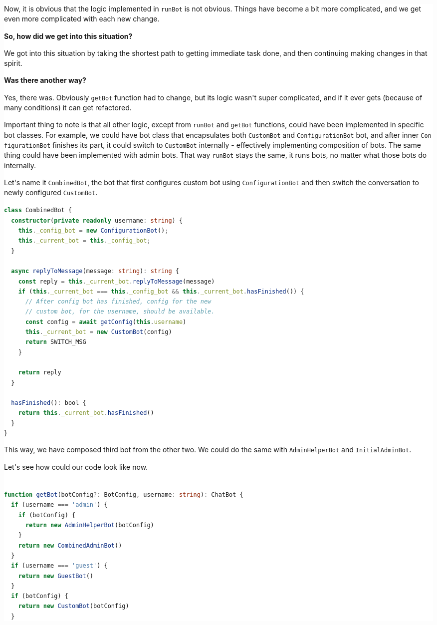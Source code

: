 Now, it is obvious that the logic implemented in `runBot` is not obvious. Things have become a bit more complicated, and we get even more complicated with each new change.

**So, how did we get into this situation?**

We got into this situation by taking the shortest path to getting immediate task done, and then continuing making changes in that spirit.

**Was there another way?**

Yes, there was. Obviously `getBot` function had to change, but its logic wasn't super complicated, and if it ever gets (because of many conditions) it can get refactored.

Important thing to note is that all other logic, except from `runBot` and `getBot` functions, could have been implemented in specific bot classes. For example, we could have bot class that encapsulates both `CustomBot` and `ConfigurationBot` bot, and after inner `ConfigurationBot` finishes its part, it could switch to `CustomBot` internally - effectively implementing composition of bots. The same thing could have been implemented with admin bots. That way `runBot` stays the same, it runs bots, no matter what those bots do internally.

Let's name it `CombinedBot`, the bot that first configures custom bot using `ConfigurationBot` and then switch the conversation to newly configured `CustomBot`.

```typescript
class CombinedBot {
  constructor(private readonly username: string) {
    this._config_bot = new ConfigurationBot();
    this._current_bot = this._config_bot;
  }

  async replyToMessage(message: string): string {
    const reply = this._current_bot.replyToMessage(message)
    if (this._current_bot === this._config_bot && this._current_bot.hasFinished()) {
      // After config bot has finished, config for the new
      // custom bot, for the username, should be available.
      const config = await getConfig(this.username)
      this._current_bot = new CustomBot(config)
      return SWITCH_MSG
    }

    return reply
  }

  hasFinished(): bool {
    return this._current_bot.hasFinished()
  }
}
```

This way, we have composed third bot from the other two. We could do the same with `AdminHelperBot` and `InitialAdminBot`.

Let's see how could our code look like now.

```typescript

function getBot(botConfig?: BotConfig, username: string): ChatBot {
  if (username === 'admin') {
    if (botConfig) {
      return new AdminHelperBot(botConfig)
    }
    return new CombinedAdminBot()
  }
  if (username === 'guest') {
    return new GuestBot()
  }
  if (botConfig) {
    return new CustomBot(botConfig)
  }
```